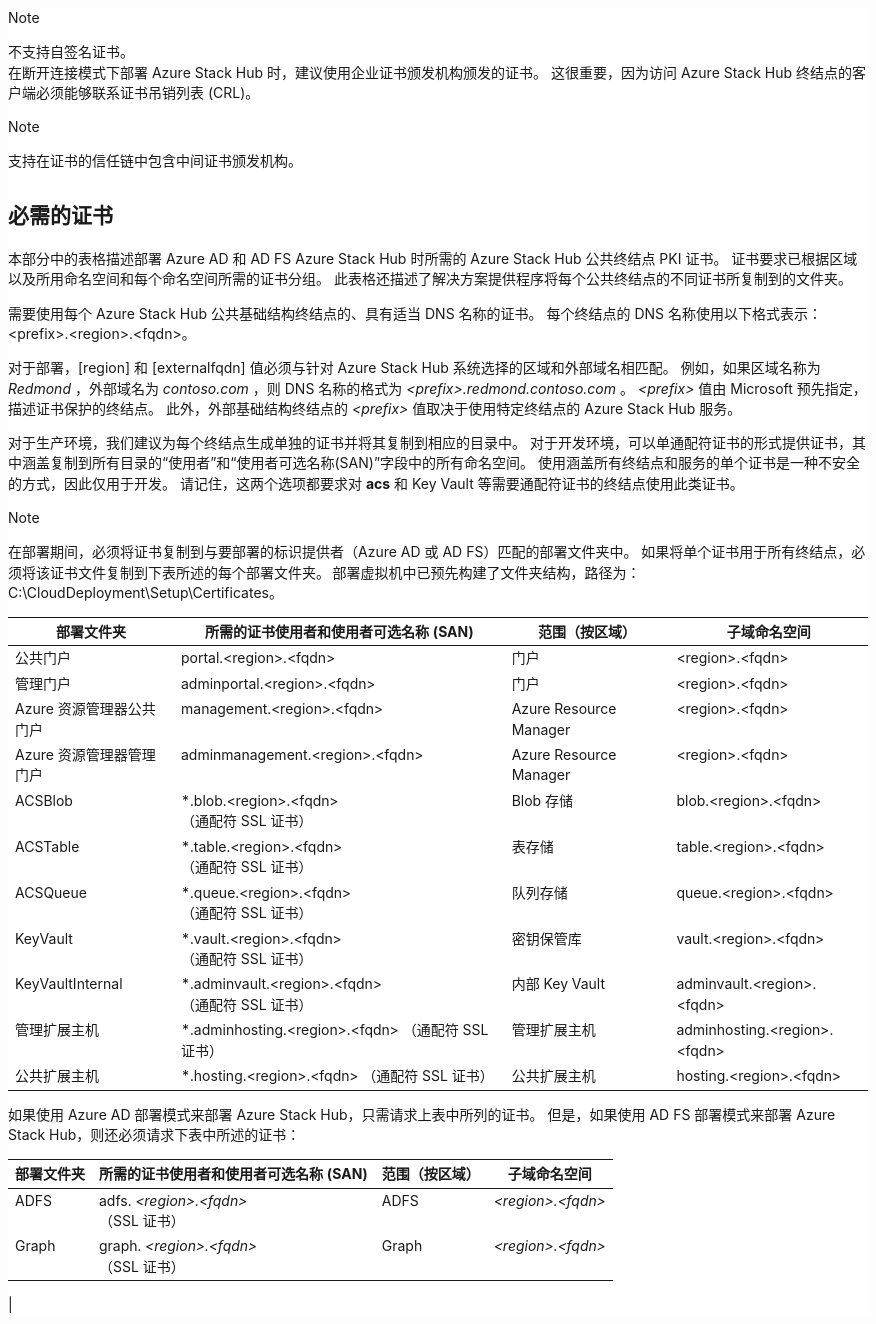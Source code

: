 
> [!NOTE]  
> 不支持自签名证书。  
> 在断开连接模式下部署 Azure Stack Hub 时，建议使用企业证书颁发机构颁发的证书。 这很重要，因为访问 Azure Stack Hub 终结点的客户端必须能够联系证书吊销列表 (CRL)。

> [!NOTE]  
> 支持在证书的信任链中包含中间证书颁发机构。

## <a name="mandatory-certificates"></a>必需的证书
本部分中的表格描述部署 Azure AD 和 AD FS Azure Stack Hub 时所需的 Azure Stack Hub 公共终结点 PKI 证书。 证书要求已根据区域以及所用命名空间和每个命名空间所需的证书分组。 此表格还描述了解决方案提供程序将每个公共终结点的不同证书所复制到的文件夹。

需要使用每个 Azure Stack Hub 公共基础结构终结点的、具有适当 DNS 名称的证书。 每个终结点的 DNS 名称使用以下格式表示：&lt;prefix>.&lt;region>.&lt;fqdn>。

对于部署，[region] 和 [externalfqdn] 值必须与针对 Azure Stack Hub 系统选择的区域和外部域名相匹配。 例如，如果区域名称为 *Redmond* ，外部域名为 *contoso.com* ，则 DNS 名称的格式为 *&lt;prefix>.redmond.contoso.com* 。 *&lt;prefix>* 值由 Microsoft 预先指定，描述证书保护的终结点。 此外，外部基础结构终结点的 *&lt;prefix>* 值取决于使用特定终结点的 Azure Stack Hub 服务。

对于生产环境，我们建议为每个终结点生成单独的证书并将其复制到相应的目录中。 对于开发环境，可以单通配符证书的形式提供证书，其中涵盖复制到所有目录的“使用者”和“使用者可选名称(SAN)”字段中的所有命名空间。 使用涵盖所有终结点和服务的单个证书是一种不安全的方式，因此仅用于开发。 请记住，这两个选项都要求对 **acs** 和 Key Vault 等需要通配符证书的终结点使用此类证书。

> [!Note]  
> 在部署期间，必须将证书复制到与要部署的标识提供者（Azure AD 或 AD FS）匹配的部署文件夹中。 如果将单个证书用于所有终结点，必须将该证书文件复制到下表所述的每个部署文件夹。 部署虚拟机中已预先构建了文件夹结构，路径为：C:\CloudDeployment\Setup\Certificates。

| 部署文件夹 | 所需的证书使用者和使用者可选名称 (SAN) | 范围（按区域） | 子域命名空间 |
|-------------------------------|------------------------------------------------------------------|----------------------------------|-----------------------------|
| 公共门户 | portal.&lt;region>.&lt;fqdn> | 门户 | &lt;region>.&lt;fqdn> |
| 管理门户 | adminportal.&lt;region>.&lt;fqdn> | 门户 | &lt;region>.&lt;fqdn> |
| Azure 资源管理器公共门户 | management.&lt;region>.&lt;fqdn> | Azure Resource Manager | &lt;region>.&lt;fqdn> |
| Azure 资源管理器管理门户 | adminmanagement.&lt;region>.&lt;fqdn> | Azure Resource Manager | &lt;region>.&lt;fqdn> |
| ACSBlob | *.blob.&lt;region>.&lt;fqdn><br>（通配符 SSL 证书） | Blob 存储 | blob.&lt;region>.&lt;fqdn> |
| ACSTable | *.table.&lt;region>.&lt;fqdn><br>（通配符 SSL 证书） | 表存储 | table.&lt;region>.&lt;fqdn> |
| ACSQueue | *.queue.&lt;region>.&lt;fqdn><br>（通配符 SSL 证书） | 队列存储 | queue.&lt;region>.&lt;fqdn> |
| KeyVault | *.vault.&lt;region>.&lt;fqdn><br>（通配符 SSL 证书） | 密钥保管库 | vault.&lt;region>.&lt;fqdn> |
| KeyVaultInternal | *.adminvault.&lt;region>.&lt;fqdn><br>（通配符 SSL 证书） |  内部 Key Vault |  adminvault.&lt;region>.&lt;fqdn> |
| 管理扩展主机 | *.adminhosting.\<region>.\<fqdn> （通配符 SSL 证书） | 管理扩展主机 | adminhosting.\<region>.\<fqdn> |
| 公共扩展主机 | *.hosting.\<region>.\<fqdn> （通配符 SSL 证书） | 公共扩展主机 | hosting.\<region>.\<fqdn> |

如果使用 Azure AD 部署模式来部署 Azure Stack Hub，只需请求上表中所列的证书。 但是，如果使用 AD FS 部署模式来部署 Azure Stack Hub，则还必须请求下表中所述的证书：

|部署文件夹|所需的证书使用者和使用者可选名称 (SAN)|范围（按区域）|子域命名空间|
|-----|-----|-----|-----|
|ADFS|adfs. *&lt;region>.&lt;fqdn>*<br>（SSL 证书）|ADFS|*&lt;region>.&lt;fqdn>*|
|Graph|graph. *&lt;region>.&lt;fqdn>*<br>（SSL 证书）|Graph|*&lt;region>.&lt;fqdn>*|
|
